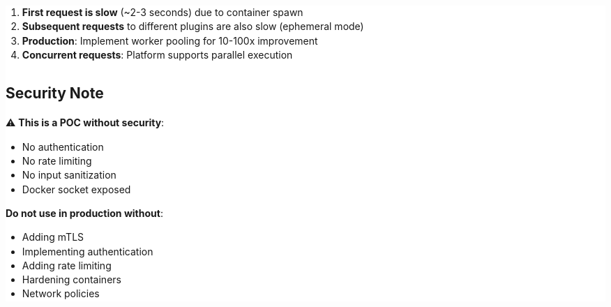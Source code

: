 1. **First request is slow** (~2-3 seconds) due to container spawn
2. **Subsequent requests** to different plugins are also slow (ephemeral mode)
3. **Production**: Implement worker pooling for 10-100x improvement
4. **Concurrent requests**: Platform supports parallel execution

## Security Note

⚠️ **This is a POC without security**:
- No authentication
- No rate limiting
- No input sanitization
- Docker socket exposed

**Do not use in production without**:
- Adding mTLS
- Implementing authentication
- Adding rate limiting
- Hardening containers
- Network policies

